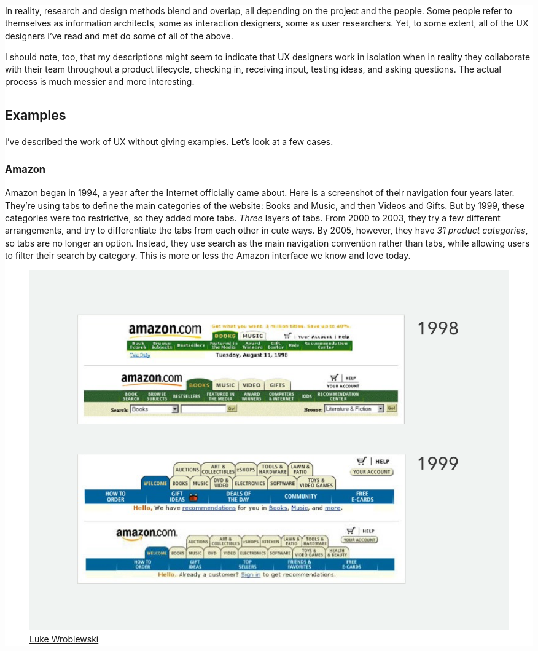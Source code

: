 In reality, research and design methods blend and overlap, all depending on the project and the people. Some people refer to themselves as information architects, some as interaction designers, some as user researchers. Yet, to some extent, all of the UX designers I’ve read and met do some of all of the above.

I should note, too, that my descriptions might seem to indicate that UX designers work in isolation when in reality they collaborate with their team throughout a product lifecycle, checking in, receiving input, testing ideas, and asking questions. The actual process is much messier and more interesting.

## Examples

I’ve described the work of UX without giving examples. Let’s look at a few cases.

### Amazon

Amazon began in 1994, a year after the Internet officially came about. Here is a screenshot of their navigation four years later. They’re using tabs to define the main categories of the website: Books and Music, and then Videos and Gifts. But by 1999, these categories were too restrictive, so they added more tabs. *Three* layers of tabs. From 2000 to 2003, they try a few different arrangements, and try to differentiate the tabs from each other in cute ways. By 2005, however, they have *31 product categories*, so tabs are no longer an option. Instead, they use search as the main navigation convention rather than tabs, while allowing users to filter their search by category. This is more or less the Amazon interface we know and love today.

<figure class="three-up left">
  <img src="img/ux-and-the-la/amazon-tabs-1.png" alt="Screenshot of Amazon at an early stage.">
  <figcaption class="smallest-type"><a href="http://www.lukew.com/ff/entry.asp?178">Luke Wroblewski</a></figcaption>
</figure>
